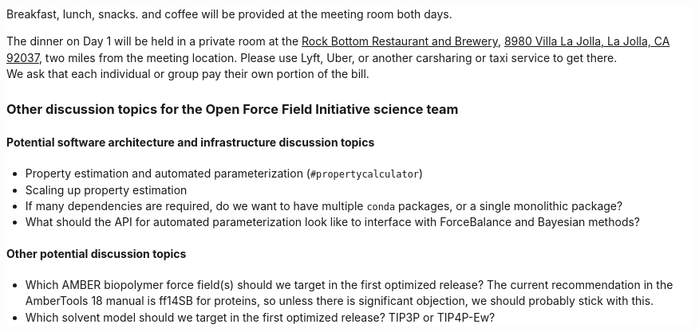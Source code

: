 Breakfast, lunch, snacks. and coffee will be provided at the meeting room both days.

The dinner on Day 1 will be held in a private room at the [Rock Bottom Restaurant and Brewery](https://rockbottom.com/locations/la-jolla/), [8980 Villa La Jolla, La Jolla, CA 92037](https://goo.gl/maps/eeFi5YqTWL42), two miles from the meeting location.
Please use Lyft, Uber, or another carsharing or taxi service to get there.  
We ask that each individual or group pay their own portion of the bill.

### Other discussion topics for the Open Force Field Initiative science team

#### Potential software architecture and infrastructure discussion topics

* Property estimation and automated parameterization (`#propertycalculator`)
* Scaling up property estimation
* If many dependencies are required, do we want to have multiple `conda` packages, or a single monolithic package?
* What should the API for automated parameterization look like to interface with ForceBalance and Bayesian methods?

#### Other potential discussion topics

* Which AMBER biopolymer force field(s) should we target in the first optimized release?
The current recommendation in the AmberTools 18 manual is ff14SB for proteins, so unless there is significant objection, we should probably stick with this.
* Which solvent model should we target in the first optimized release?
TIP3P or TIP4P-Ew?
